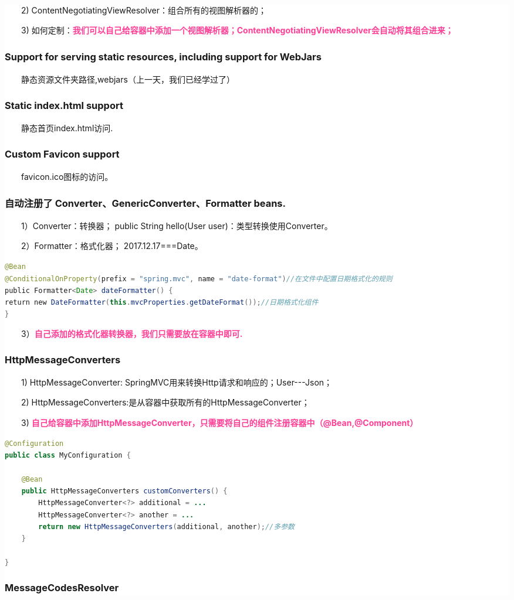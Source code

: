 　　2) ContentNegotiatingViewResolver：组合所有的视图解析器的；

　　3) 如何定制：<font color="#FF3E96">**我们可以自己给容器中添加一个视图解析器；ContentNegotiatingViewResolver会自动将其组合进来；**</font>

### Support for serving static resources, including support for WebJars 

　　静态资源文件夹路径,webjars（上一天，我们已经学过了）

### Static  index.html support

　　静态首页index.html访问.

### Custom  Favicon support

　　favicon.ico图标的访问。

### 自动注册了 Converter、GenericConverter、Formatter beans.

　　1）Converter：转换器； public String hello(User user)：类型转换使用Converter。

　　2）Formatter：格式化器； 2017.12.17===Date。
```java
@Bean        
@ConditionalOnProperty(prefix = "spring.mvc", name = "date‐format")//在文件中配置日期格式化的规则
public Formatter<Date> dateFormatter() {        
return new DateFormatter(this.mvcProperties.getDateFormat());//日期格式化组件            
} 
```

　　3）<font color="#FF3E96">**自己添加的格式化器转换器，我们只需要放在容器中即可.**</font>

### HttpMessageConverters 

　　1) HttpMessageConverter: SpringMVC用来转换Http请求和响应的；User---Json；

　　2) HttpMessageConverters:是从容器中获取所有的HttpMessageConverter；

　　3) <font color="#FF3E96">**自己给容器中添加HttpMessageConverter，只需要将自己的组件注册容器中（@Bean,@Component）**</font>
```java
@Configuration
public class MyConfiguration {

    @Bean
    public HttpMessageConverters customConverters() {
        HttpMessageConverter<?> additional = ...
        HttpMessageConverter<?> another = ...
        return new HttpMessageConverters(additional, another);//多参数
    }

}
```

### MessageCodesResolver
